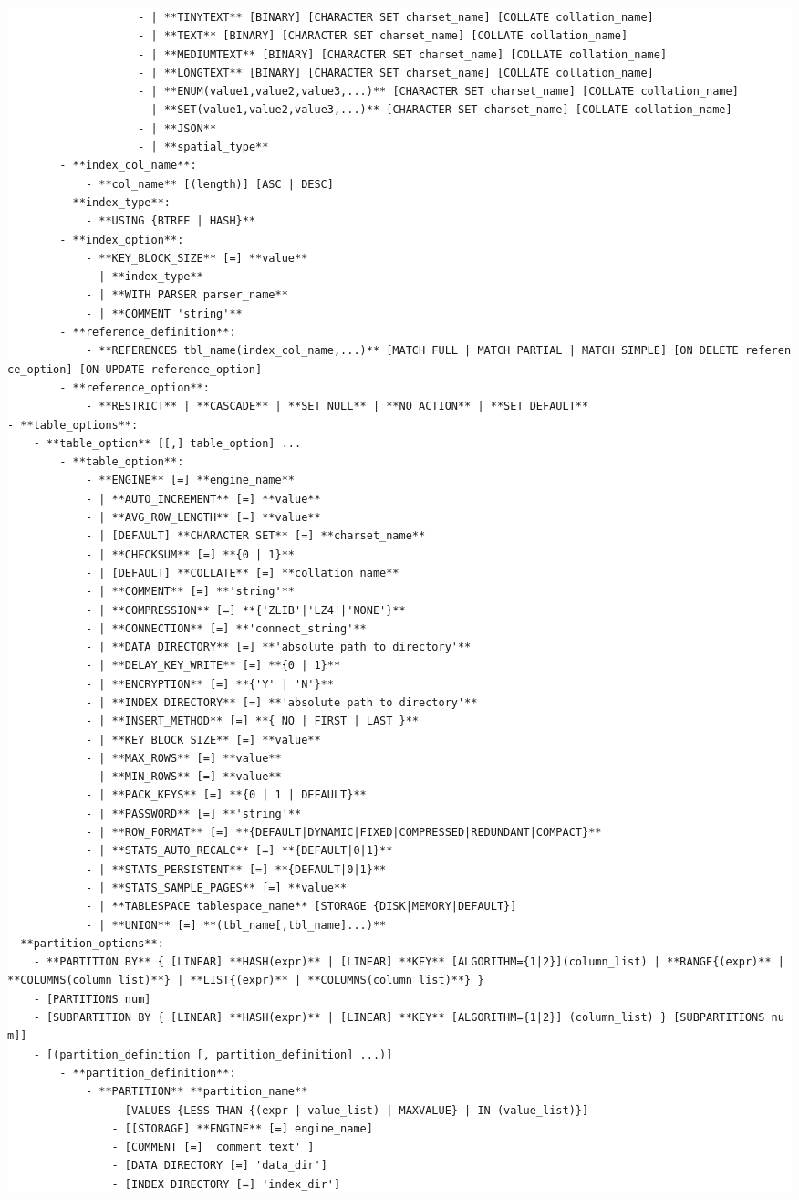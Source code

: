 						- | **TINYTEXT** [BINARY] [CHARACTER SET charset_name] [COLLATE collation_name]
						- | **TEXT** [BINARY] [CHARACTER SET charset_name] [COLLATE collation_name]
						- | **MEDIUMTEXT** [BINARY] [CHARACTER SET charset_name] [COLLATE collation_name]
						- | **LONGTEXT** [BINARY] [CHARACTER SET charset_name] [COLLATE collation_name] 
						- | **ENUM(value1,value2,value3,...)** [CHARACTER SET charset_name] [COLLATE collation_name]
						- | **SET(value1,value2,value3,...)** [CHARACTER SET charset_name] [COLLATE collation_name]
						- | **JSON**
						- | **spatial_type**
			- **index_col_name**:
		    	- **col_name** [(length)] [ASC | DESC]
			- **index_type**:
			    - **USING {BTREE | HASH}**
			- **index_option**:
				- **KEY_BLOCK_SIZE** [=] **value**
				- | **index_type**
				- | **WITH PARSER parser_name**
				- | **COMMENT 'string'**
			- **reference_definition**:
				- **REFERENCES tbl_name(index_col_name,...)** [MATCH FULL | MATCH PARTIAL | MATCH SIMPLE] [ON DELETE reference_option] [ON UPDATE reference_option]
			- **reference_option**: 
				- **RESTRICT** | **CASCADE** | **SET NULL** | **NO ACTION** | **SET DEFAULT**
	- **table_options**:
		- **table_option** [[,] table_option] ...
			- **table_option**:
				- **ENGINE** [=] **engine_name**
				- | **AUTO_INCREMENT** [=] **value**
				- | **AVG_ROW_LENGTH** [=] **value**
				- | [DEFAULT] **CHARACTER SET** [=] **charset_name**
				- | **CHECKSUM** [=] **{0 | 1}**
				- | [DEFAULT] **COLLATE** [=] **collation_name**
				- | **COMMENT** [=] **'string'**
				- | **COMPRESSION** [=] **{'ZLIB'|'LZ4'|'NONE'}**
				- | **CONNECTION** [=] **'connect_string'**
				- | **DATA DIRECTORY** [=] **'absolute path to directory'**
				- | **DELAY_KEY_WRITE** [=] **{0 | 1}**
				- | **ENCRYPTION** [=] **{'Y' | 'N'}**
				- | **INDEX DIRECTORY** [=] **'absolute path to directory'**
				- | **INSERT_METHOD** [=] **{ NO | FIRST | LAST }**
				- | **KEY_BLOCK_SIZE** [=] **value**
				- | **MAX_ROWS** [=] **value**
				- | **MIN_ROWS** [=] **value**
				- | **PACK_KEYS** [=] **{0 | 1 | DEFAULT}**
				- | **PASSWORD** [=] **'string'**
				- | **ROW_FORMAT** [=] **{DEFAULT|DYNAMIC|FIXED|COMPRESSED|REDUNDANT|COMPACT}**
				- | **STATS_AUTO_RECALC** [=] **{DEFAULT|0|1}**
				- | **STATS_PERSISTENT** [=] **{DEFAULT|0|1}**
				- | **STATS_SAMPLE_PAGES** [=] **value**
				- | **TABLESPACE tablespace_name** [STORAGE {DISK|MEMORY|DEFAULT}]
				- | **UNION** [=] **(tbl_name[,tbl_name]...)**
	- **partition_options**:
		- **PARTITION BY** { [LINEAR] **HASH(expr)** | [LINEAR] **KEY** [ALGORITHM={1|2}](column_list) | **RANGE{(expr)** | **COLUMNS(column_list)**} | **LIST{(expr)** | **COLUMNS(column_list)**} }
		- [PARTITIONS num]
		- [SUBPARTITION BY { [LINEAR] **HASH(expr)** | [LINEAR] **KEY** [ALGORITHM={1|2}] (column_list) } [SUBPARTITIONS num]]
		- [(partition_definition [, partition_definition] ...)]
			- **partition_definition**:
				- **PARTITION** **partition_name**
					- [VALUES {LESS THAN {(expr | value_list) | MAXVALUE} | IN (value_list)}]
					- [[STORAGE] **ENGINE** [=] engine_name]
					- [COMMENT [=] 'comment_text' ]
					- [DATA DIRECTORY [=] 'data_dir']
					- [INDEX DIRECTORY [=] 'index_dir']